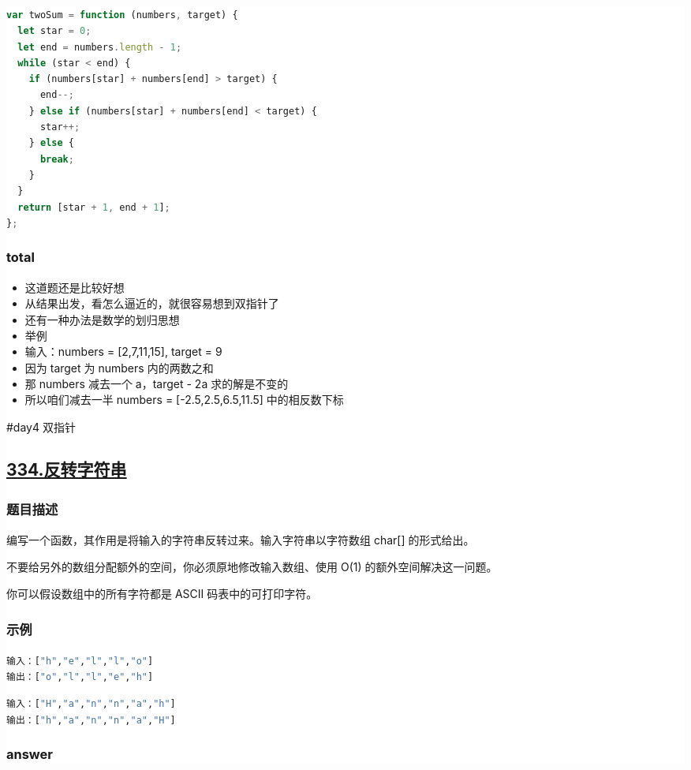 ```js
var twoSum = function (numbers, target) {
  let star = 0;
  let end = numbers.length - 1;
  while (star < end) {
    if (numbers[star] + numbers[end] > target) {
      end--;
    } else if (numbers[star] + numbers[end] < target) {
      star++;
    } else {
      break;
    }
  }
  return [star + 1, end + 1];
};
```

### total

- 这道题还是比较好想
- 从结果出发，看怎么逼近的，就很容易想到双指针了
- 还有一种办法是数学的划归思想
- 举例
- 输入：numbers = [2,7,11,15], target = 9
- 因为 target 为 numbers 内的两数之和
- 那 numbers 减去一个 a，target - 2a 求的解是不变的
- 所以咱们减去一半 numbers = [-2.5,2.5,6.5,11.5] 中的相反数下标

#day4 双指针

## [334.反转字符串](https://leetcode-cn.com/problems/reverse-string/)

### 题目描述

编写一个函数，其作用是将输入的字符串反转过来。输入字符串以字符数组 char[] 的形式给出。

不要给另外的数组分配额外的空间，你必须原地修改输入数组、使用 O(1) 的额外空间解决这一问题。

你可以假设数组中的所有字符都是 ASCII 码表中的可打印字符。

### 示例

```bash
输入：["h","e","l","l","o"]
输出：["o","l","l","e","h"]
```

```bash
输入：["H","a","n","n","a","h"]
输出：["h","a","n","n","a","H"]
```

### answer

